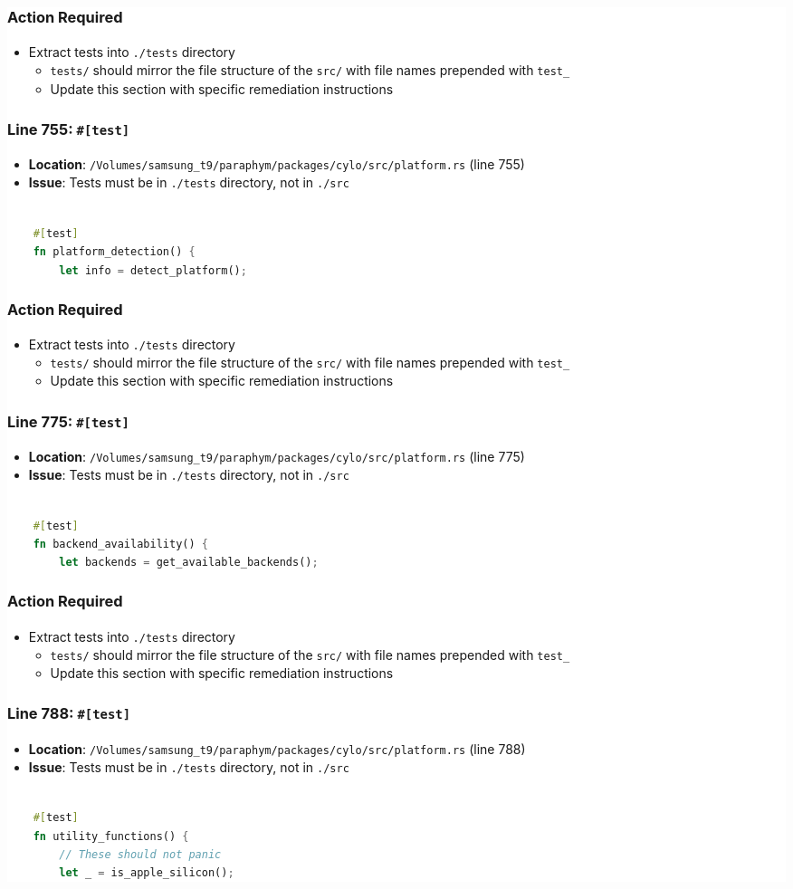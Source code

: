 ### Action Required

- Extract tests into `./tests` directory
  - `tests/` should mirror the file structure of the `src/` with file names prepended with `test_`
  - Update this section with specific remediation instructions
  


### Line 755: `#[test]`

- **Location**: `/Volumes/samsung_t9/paraphym/packages/cylo/src/platform.rs` (line 755)
- **Issue**: Tests must be in `./tests` directory, not in `./src`

```rust

    #[test]
    fn platform_detection() {
        let info = detect_platform();

```

### Action Required

- Extract tests into `./tests` directory
  - `tests/` should mirror the file structure of the `src/` with file names prepended with `test_`
  - Update this section with specific remediation instructions
  


### Line 775: `#[test]`

- **Location**: `/Volumes/samsung_t9/paraphym/packages/cylo/src/platform.rs` (line 775)
- **Issue**: Tests must be in `./tests` directory, not in `./src`

```rust

    #[test]
    fn backend_availability() {
        let backends = get_available_backends();

```

### Action Required

- Extract tests into `./tests` directory
  - `tests/` should mirror the file structure of the `src/` with file names prepended with `test_`
  - Update this section with specific remediation instructions
  


### Line 788: `#[test]`

- **Location**: `/Volumes/samsung_t9/paraphym/packages/cylo/src/platform.rs` (line 788)
- **Issue**: Tests must be in `./tests` directory, not in `./src`

```rust

    #[test]
    fn utility_functions() {
        // These should not panic
        let _ = is_apple_silicon();
```
